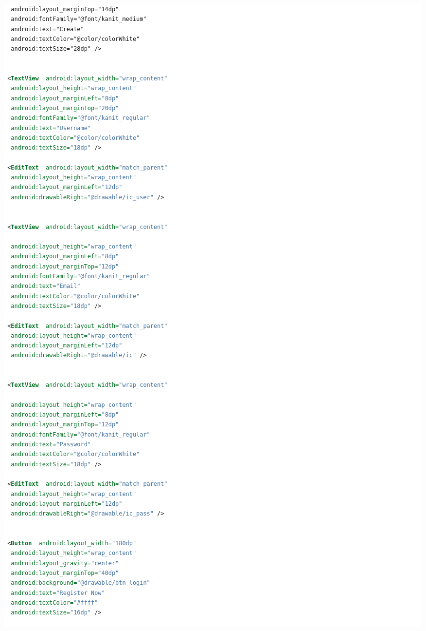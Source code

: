 ```xml
  android:layout_marginTop="14dp"  
  android:fontFamily="@font/kanit_medium"  
  android:text="Create"  
  android:textColor="@color/colorWhite"  
  android:textSize="28dp" />  
  
  
 <TextView  android:layout_width="wrap_content"  
  android:layout_height="wrap_content"  
  android:layout_marginLeft="8dp"  
  android:layout_marginTop="20dp"  
  android:fontFamily="@font/kanit_regular"  
  android:text="Username"  
  android:textColor="@color/colorWhite"  
  android:textSize="18dp" />  
  
 <EditText  android:layout_width="match_parent"  
  android:layout_height="wrap_content"  
  android:layout_marginLeft="12dp"  
  android:drawableRight="@drawable/ic_user" />  
  
  
 <TextView  android:layout_width="wrap_content"  
  
  android:layout_height="wrap_content"  
  android:layout_marginLeft="8dp"  
  android:layout_marginTop="12dp"  
  android:fontFamily="@font/kanit_regular"  
  android:text="Email"  
  android:textColor="@color/colorWhite"  
  android:textSize="18dp" />  
  
 <EditText  android:layout_width="match_parent"  
  android:layout_height="wrap_content"  
  android:layout_marginLeft="12dp"  
  android:drawableRight="@drawable/ic" />  
  
  
 <TextView  android:layout_width="wrap_content"  
  
  android:layout_height="wrap_content"  
  android:layout_marginLeft="8dp"  
  android:layout_marginTop="12dp"  
  android:fontFamily="@font/kanit_regular"  
  android:text="Password"  
  android:textColor="@color/colorWhite"  
  android:textSize="18dp" />  
  
 <EditText  android:layout_width="match_parent"  
  android:layout_height="wrap_content"  
  android:layout_marginLeft="12dp"  
  android:drawableRight="@drawable/ic_pass" />  
  
  
 <Button  android:layout_width="180dp"  
  android:layout_height="wrap_content"  
  android:layout_gravity="center"  
  android:layout_marginTop="40dp"  
  android:background="@drawable/btn_login"  
  android:text="Register Now"  
  android:textColor="#ffff"  
  android:textSize="16dp" />  
  
```